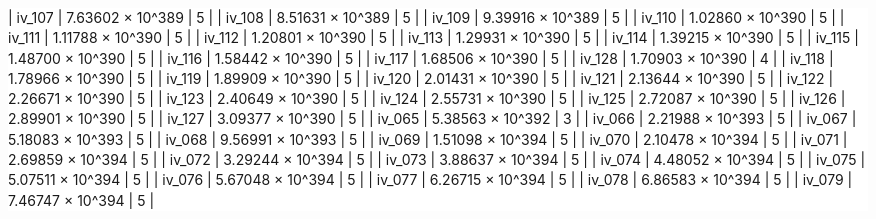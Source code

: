 | iv_107 | 7.63602 × 10^389 | 5 |
| iv_108 | 8.51631 × 10^389 | 5 |
| iv_109 | 9.39916 × 10^389 | 5 |
| iv_110 | 1.02860 × 10^390 | 5 |
| iv_111 | 1.11788 × 10^390 | 5 |
| iv_112 | 1.20801 × 10^390 | 5 |
| iv_113 | 1.29931 × 10^390 | 5 |
| iv_114 | 1.39215 × 10^390 | 5 |
| iv_115 | 1.48700 × 10^390 | 5 |
| iv_116 | 1.58442 × 10^390 | 5 |
| iv_117 | 1.68506 × 10^390 | 5 |
| iv_128 | 1.70903 × 10^390 | 4 |
| iv_118 | 1.78966 × 10^390 | 5 |
| iv_119 | 1.89909 × 10^390 | 5 |
| iv_120 | 2.01431 × 10^390 | 5 |
| iv_121 | 2.13644 × 10^390 | 5 |
| iv_122 | 2.26671 × 10^390 | 5 |
| iv_123 | 2.40649 × 10^390 | 5 |
| iv_124 | 2.55731 × 10^390 | 5 |
| iv_125 | 2.72087 × 10^390 | 5 |
| iv_126 | 2.89901 × 10^390 | 5 |
| iv_127 | 3.09377 × 10^390 | 5 |
| iv_065 | 5.38563 × 10^392 | 3 |
| iv_066 | 2.21988 × 10^393 | 5 |
| iv_067 | 5.18083 × 10^393 | 5 |
| iv_068 | 9.56991 × 10^393 | 5 |
| iv_069 | 1.51098 × 10^394 | 5 |
| iv_070 | 2.10478 × 10^394 | 5 |
| iv_071 | 2.69859 × 10^394 | 5 |
| iv_072 | 3.29244 × 10^394 | 5 |
| iv_073 | 3.88637 × 10^394 | 5 |
| iv_074 | 4.48052 × 10^394 | 5 |
| iv_075 | 5.07511 × 10^394 | 5 |
| iv_076 | 5.67048 × 10^394 | 5 |
| iv_077 | 6.26715 × 10^394 | 5 |
| iv_078 | 6.86583 × 10^394 | 5 |
| iv_079 | 7.46747 × 10^394 | 5 |